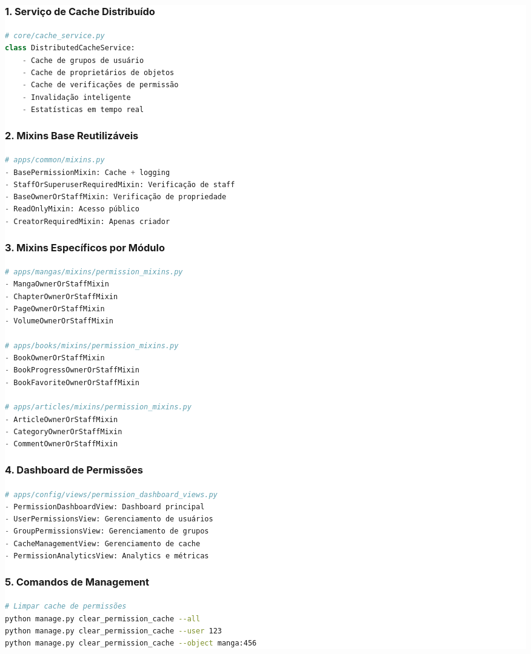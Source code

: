 ### **1. Serviço de Cache Distribuído**
```python
# core/cache_service.py
class DistributedCacheService:
    - Cache de grupos de usuário
    - Cache de proprietários de objetos
    - Cache de verificações de permissão
    - Invalidação inteligente
    - Estatísticas em tempo real
```

### **2. Mixins Base Reutilizáveis**
```python
# apps/common/mixins.py
- BasePermissionMixin: Cache + logging
- StaffOrSuperuserRequiredMixin: Verificação de staff
- BaseOwnerOrStaffMixin: Verificação de propriedade
- ReadOnlyMixin: Acesso público
- CreatorRequiredMixin: Apenas criador
```

### **3. Mixins Específicos por Módulo**
```python
# apps/mangas/mixins/permission_mixins.py
- MangaOwnerOrStaffMixin
- ChapterOwnerOrStaffMixin
- PageOwnerOrStaffMixin
- VolumeOwnerOrStaffMixin

# apps/books/mixins/permission_mixins.py
- BookOwnerOrStaffMixin
- BookProgressOwnerOrStaffMixin
- BookFavoriteOwnerOrStaffMixin

# apps/articles/mixins/permission_mixins.py
- ArticleOwnerOrStaffMixin
- CategoryOwnerOrStaffMixin
- CommentOwnerOrStaffMixin
```

### **4. Dashboard de Permissões**
```python
# apps/config/views/permission_dashboard_views.py
- PermissionDashboardView: Dashboard principal
- UserPermissionsView: Gerenciamento de usuários
- GroupPermissionsView: Gerenciamento de grupos
- CacheManagementView: Gerenciamento de cache
- PermissionAnalyticsView: Analytics e métricas
```

### **5. Comandos de Management**
```bash
# Limpar cache de permissões
python manage.py clear_permission_cache --all
python manage.py clear_permission_cache --user 123
python manage.py clear_permission_cache --object manga:456
```
